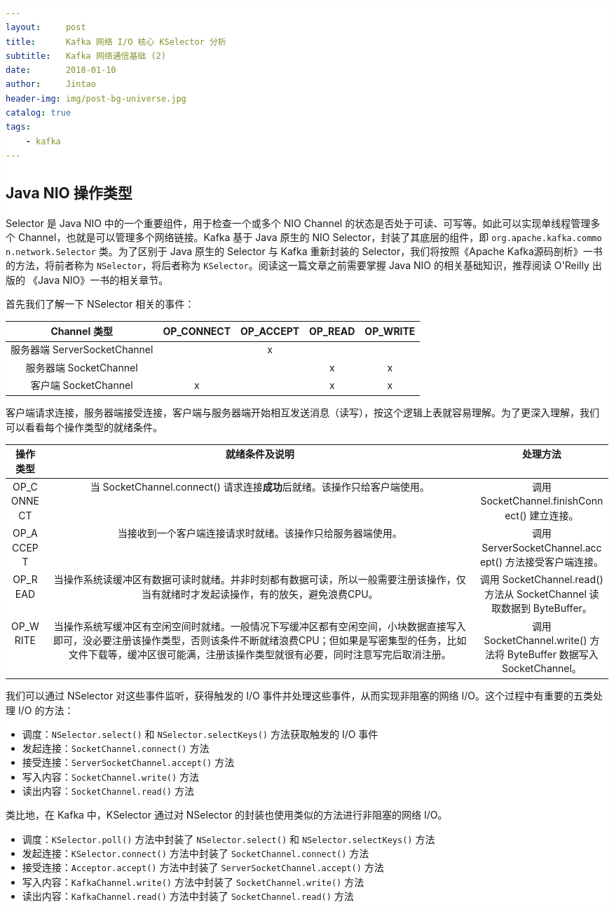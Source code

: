```yaml
---
layout:     post
title:      Kafka 网络 I/O 核心 KSelector 分析
subtitle:   Kafka 网络通信基础 (2)
date:       2018-01-10
author:     Jintao
header-img: img/post-bg-universe.jpg
catalog: true
tags:
    - kafka
---
```


## Java NIO 操作类型
Selector 是 Java NIO 中的一个重要组件，用于检查一个或多个 NIO Channel 的状态是否处于可读、可写等。如此可以实现单线程管理多个 Channel，也就是可以管理多个网络链接。Kafka 基于 Java 原生的 NIO Selector，封装了其底层的组件，即 `org.apache.kafka.common.network.Selector` 类。为了区别于 Java 原生的 Selector 与 Kafka 重新封装的 Selector，我们将按照《Apache Kafka源码剖析》一书的方法，将前者称为 `NSelector`，将后者称为 `KSelector`。阅读这一篇文章之前需要掌握 Java NIO 的相关基础知识，推荐阅读 O'Reilly 出版的 《Java NIO》一书的相关章节。

首先我们了解一下 NSelector 相关的事件：

Channel 类型 | OP_CONNECT | OP_ACCEPT | OP_READ | OP_WRITE  
:---: | :---: | :---: | :---: | :---: 
服务器端 ServerSocketChannel |   | x |   |   | 
服务器端 SocketChannel |   |   | x | x
客户端 SocketChannel | x |   | x | x

客户端请求连接，服务器端接受连接，客户端与服务器端开始相互发送消息（读写），按这个逻辑上表就容易理解。为了更深入理解，我们可以看看每个操作类型的就绪条件。

操作类型 | 就绪条件及说明 | 处理方法
:---: | :---: | :---:
OP_CONNECT | 当 SocketChannel.connect() 请求连接**成功**后就绪。该操作只给客户端使用。 | 调用 SocketChannel.finishConnect() 建立连接。
OP_ACCEPT | 当接收到一个客户端连接请求时就绪。该操作只给服务器端使用。 | 调用 ServerSocketChannel.accept() 方法接受客户端连接。
OP_READ | 当操作系统读缓冲区有数据可读时就绪。并非时刻都有数据可读，所以一般需要注册该操作，仅当有就绪时才发起读操作，有的放矢，避免浪费CPU。| 调用 SocketChannel.read() 方法从 SocketChannel 读取数据到 ByteBuffer。
OP_WRITE | 当操作系统写缓冲区有空闲空间时就绪。一般情况下写缓冲区都有空闲空间，小块数据直接写入即可，没必要注册该操作类型，否则该条件不断就绪浪费CPU；但如果是写密集型的任务，比如文件下载等，缓冲区很可能满，注册该操作类型就很有必要，同时注意写完后取消注册。| 调用 SocketChannel.write() 方法将 ByteBuffer 数据写入 SocketChannel。

我们可以通过 NSelector 对这些事件监听，获得触发的 I/O 事件并处理这些事件，从而实现非阻塞的网络 I/O。这个过程中有重要的五类处理 I/O 的方法：
 + 调度：`NSelector.select()` 和 `NSelector.selectKeys()` 方法获取触发的 I/O 事件
 + 发起连接：`SocketChannel.connect()` 方法
 + 接受连接：`ServerSocketChannel.accept()` 方法
 + 写入内容：`SocketChannel.write()` 方法
 + 读出内容：`SocketChannel.read()` 方法

类比地，在 Kafka 中，KSelector 通过对 NSelector 的封装也使用类似的方法进行非阻塞的网络 I/O。
 + 调度：`KSelector.poll()` 方法中封装了 `NSelector.select()` 和 `NSelector.selectKeys()` 方法
 + 发起连接：`KSelector.connect()` 方法中封装了 `SocketChannel.connect()` 方法
 + 接受连接：`Acceptor.accept()` 方法中封装了 `ServerSocketChannel.accept()` 方法 
 + 写入内容：`KafkaChannel.write()` 方法中封装了 `SocketChannel.write()` 方法
 + 读出内容：`KafkaChannel.read()` 方法中封装了 `SocketChannel.read()` 方法
